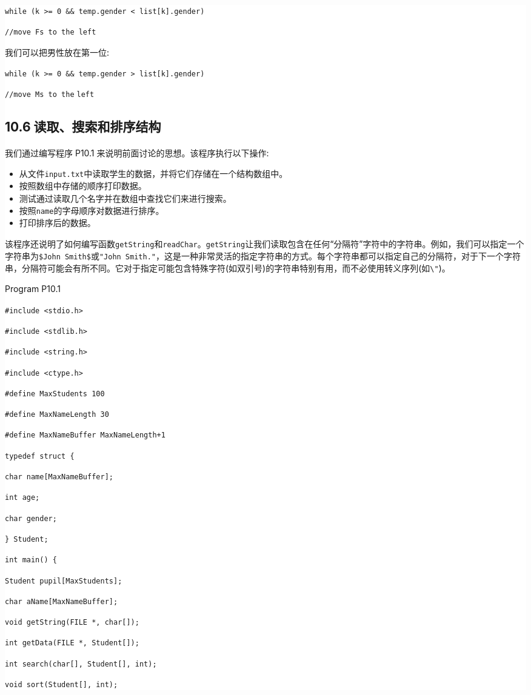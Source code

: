 `while (k >= 0 && temp.gender < list[k].gender)`

`//move Fs to the left`

我们可以把男性放在第一位:

`while (k >= 0 && temp.gender > list[k].gender)`

`//move Ms to the` `left`

## 10.6 读取、搜索和排序结构

我们通过编写程序 P10.1 来说明前面讨论的思想。该程序执行以下操作:

*   从文件`input.txt`中读取学生的数据，并将它们存储在一个结构数组中。
*   按照数组中存储的顺序打印数据。
*   测试通过读取几个名字并在数组中查找它们来进行搜索。
*   按照`name`的字母顺序对数据进行排序。
*   打印排序后的数据。

该程序还说明了如何编写函数`getString`和`readChar`。`getString`让我们读取包含在任何“分隔符”字符中的字符串。例如，我们可以指定一个字符串为`$John Smith$`或`"John Smith."`，这是一种非常灵活的指定字符串的方式。每个字符串都可以指定自己的分隔符，对于下一个字符串，分隔符可能会有所不同。它对于指定可能包含特殊字符(如双引号)的字符串特别有用，而不必使用转义序列(如`\"`)。

Program P10.1

`#include <stdio.h>`

`#include <stdlib.h>`

`#include <string.h>`

`#include <ctype.h>`

`#define MaxStudents 100`

`#define MaxNameLength 30`

`#define MaxNameBuffer MaxNameLength+1`

`typedef struct {`

`char name[MaxNameBuffer];`

`int age;`

`char gender;`

`} Student;`

`int main() {`

`Student pupil[MaxStudents];`

`char aName[MaxNameBuffer];`

`void getString(FILE *, char[]);`

`int getData(FILE *, Student[]);`

`int search(char[], Student[], int);`

`void sort(Student[], int);`
